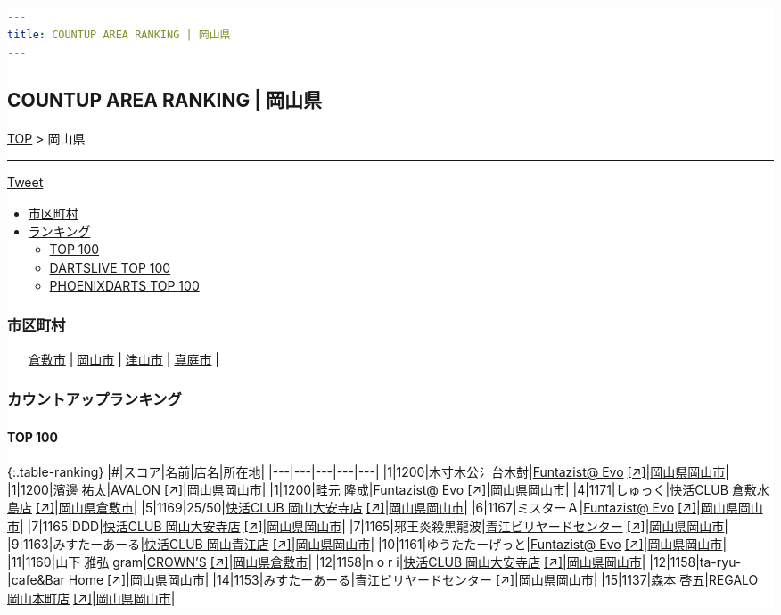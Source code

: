 ```yaml
---
title: COUNTUP AREA RANKING | 岡山県
---
```

## COUNTUP AREA RANKING | 岡山県

[TOP](/darts/rank/) > 岡山県

___

<a href="https://twitter.com/share?ref_src=twsrc%5Etfw" data-text="COUNTUP AREA RANKING | 岡山県" class="twitter-share-button" data-hashtags="DARTSLIVE,PHOENIXDARTS,darts,ダーツ" data-show-count="false">Tweet</a>

* [市区町村](#市区町村)
* [ランキング](#カウントアップランキング)
    * [TOP 100](#top-100)
    * [DARTSLIVE TOP 100](#dartslive-top-100)
    * [PHOENIXDARTS TOP 100](#phoenixdarts-top-100)

### 市区町村

<ul>
<li style="display: inline;"><a href="/darts/rank/岡山県/倉敷市">倉敷市</a> |</li>
<li style="display: inline;"><a href="/darts/rank/岡山県/岡山市">岡山市</a> |</li>
<li style="display: inline;"><a href="/darts/rank/岡山県/津山市">津山市</a> |</li>
<li style="display: inline;"><a href="/darts/rank/岡山県/真庭市">真庭市</a> |</li>

</ul>

### カウントアップランキング

#### TOP 100



{:.table-ranking}
|#|スコア|名前|店名|所在地|
|---|---|---|---|---|
|1|1200|<span class="rank-name-dl">木寸木公氵台木尌</span>|<a href="/darts/rank/shops/4ebde2ecbc9bdf69fec1ae84bb28bd87.html">Funtazist@ Evo</a> <a href="https://search.dartslive.com/jp/shop/4ebde2ecbc9bdf69fec1ae84bb28bd87">[↗]</a>|<a href="/darts/rank/岡山県/岡山市">岡山県岡山市</a>|
|1|1200|<span class="rank-name-dl">濱邊 祐太</span>|<a href="/darts/rank/shops/ef980d6224fb7e4158d385ea46352d8f.html">AVALON</a> <a href="https://search.dartslive.com/jp/shop/ef980d6224fb7e4158d385ea46352d8f">[↗]</a>|<a href="/darts/rank/岡山県/岡山市">岡山県岡山市</a>|
|1|1200|<span class="rank-name-dl">畦元 隆成</span>|<a href="/darts/rank/shops/4ebde2ecbc9bdf69fec1ae84bb28bd87.html">Funtazist@ Evo</a> <a href="https://search.dartslive.com/jp/shop/4ebde2ecbc9bdf69fec1ae84bb28bd87">[↗]</a>|<a href="/darts/rank/岡山県/岡山市">岡山県岡山市</a>|
|4|1171|<span class="rank-name-dl">しゅっく</span>|<a href="/darts/rank/shops/3508217cdeab6ca1b21333aee1bd51e4.html">快活CLUB 倉敷水島店</a> <a href="https://search.dartslive.com/jp/shop/3508217cdeab6ca1b21333aee1bd51e4">[↗]</a>|<a href="/darts/rank/岡山県/倉敷市">岡山県倉敷市</a>|
|5|1169|<span class="rank-name-pd">25/50</span>|<a href="/darts/rank/shops/9039.html">快活CLUB 岡山大安寺店</a> <a href="https://vs.phoenixdarts.com/jp/shop/shopDetailInfo/s_9039?s_seq=9039">[↗]</a>|<a href="/darts/rank/岡山県/岡山市">岡山県岡山市</a>|
|6|1167|<span class="rank-name-dl">ミスターＡ</span>|<a href="/darts/rank/shops/4ebde2ecbc9bdf69fec1ae84bb28bd87.html">Funtazist@ Evo</a> <a href="https://search.dartslive.com/jp/shop/4ebde2ecbc9bdf69fec1ae84bb28bd87">[↗]</a>|<a href="/darts/rank/岡山県/岡山市">岡山県岡山市</a>|
|7|1165|<span class="rank-name-dl">DDD</span>|<a href="/darts/rank/shops/79d4a2dacc630d44790ab824ce8730e5.html">快活CLUB 岡山大安寺店</a> <a href="https://search.dartslive.com/jp/shop/79d4a2dacc630d44790ab824ce8730e5">[↗]</a>|<a href="/darts/rank/岡山県/岡山市">岡山県岡山市</a>|
|7|1165|<span class="rank-name-dl">邪王炎殺黒龍波</span>|<a href="/darts/rank/shops/20c9de9de1d9d2830d9b047a20a7ba1e.html">青江ビリヤードセンター</a> <a href="https://search.dartslive.com/jp/shop/20c9de9de1d9d2830d9b047a20a7ba1e">[↗]</a>|<a href="/darts/rank/岡山県/岡山市">岡山県岡山市</a>|
|9|1163|<span class="rank-name-dl">みすたーあーる</span>|<a href="/darts/rank/shops/e9d89f7e831acadd25d56fb0e5c39bac.html">快活CLUB 岡山青江店</a> <a href="https://search.dartslive.com/jp/shop/e9d89f7e831acadd25d56fb0e5c39bac">[↗]</a>|<a href="/darts/rank/岡山県/岡山市">岡山県岡山市</a>|
|10|1161|<span class="rank-name-dl">ゆうたたーげっと</span>|<a href="/darts/rank/shops/4ebde2ecbc9bdf69fec1ae84bb28bd87.html">Funtazist@ Evo</a> <a href="https://search.dartslive.com/jp/shop/4ebde2ecbc9bdf69fec1ae84bb28bd87">[↗]</a>|<a href="/darts/rank/岡山県/岡山市">岡山県岡山市</a>|
|11|1160|<span class="rank-name-dl">山下 雅弘 gram</span>|<a href="/darts/rank/shops/942f8c619a109964f454cb89828a1cfe.html">CROWN’S</a> <a href="https://search.dartslive.com/jp/shop/942f8c619a109964f454cb89828a1cfe">[↗]</a>|<a href="/darts/rank/岡山県/倉敷市">岡山県倉敷市</a>|
|12|1158|<span class="rank-name-dl">n o r i</span>|<a href="/darts/rank/shops/79d4a2dacc630d44790ab824ce8730e5.html">快活CLUB 岡山大安寺店</a> <a href="https://search.dartslive.com/jp/shop/79d4a2dacc630d44790ab824ce8730e5">[↗]</a>|<a href="/darts/rank/岡山県/岡山市">岡山県岡山市</a>|
|12|1158|<span class="rank-name-pd">ta-ryu-</span>|<a href="/darts/rank/shops/78868.html">cafe&Bar Home</a> <a href="https://vs.phoenixdarts.com/jp/shop/shopDetailInfo/s_78868?s_seq=78868">[↗]</a>|<a href="/darts/rank/岡山県/岡山市">岡山県岡山市</a>|
|14|1153|<span class="rank-name-dl">みすたーあーる</span>|<a href="/darts/rank/shops/20c9de9de1d9d2830d9b047a20a7ba1e.html">青江ビリヤードセンター</a> <a href="https://search.dartslive.com/jp/shop/20c9de9de1d9d2830d9b047a20a7ba1e">[↗]</a>|<a href="/darts/rank/岡山県/岡山市">岡山県岡山市</a>|
|15|1137|<span class="rank-name-dl">森本 啓五</span>|<a href="/darts/rank/shops/d8ffe5141c9d495825d56fb0e5c39bac.html">REGALO 岡山本町店</a> <a href="https://search.dartslive.com/jp/shop/d8ffe5141c9d495825d56fb0e5c39bac">[↗]</a>|<a href="/darts/rank/岡山県/岡山市">岡山県岡山市</a>|